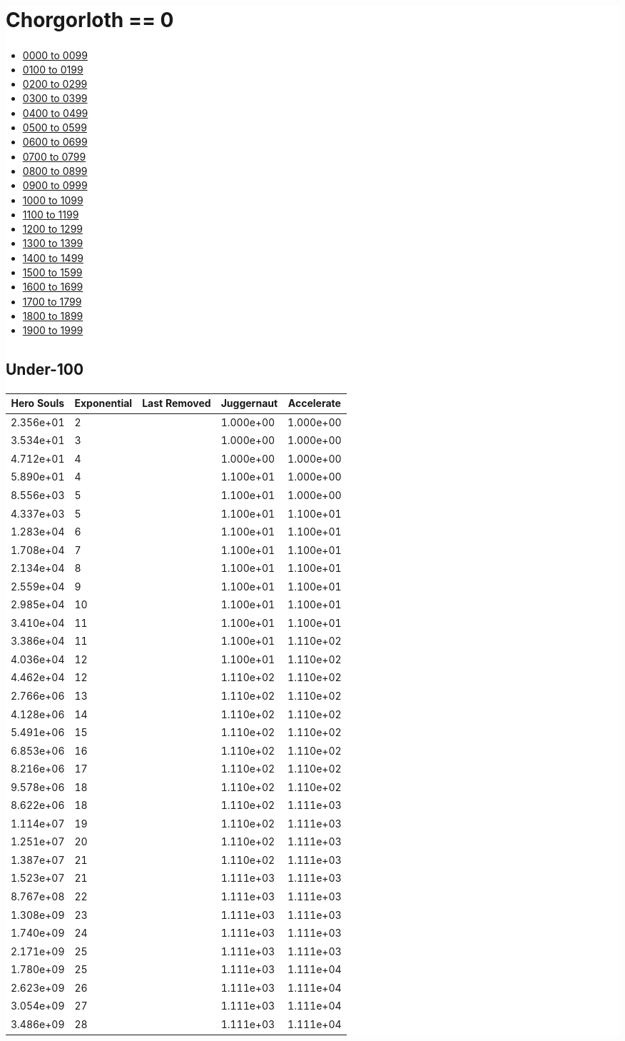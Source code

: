 # Chorgorloth == 0

- [0000 to 0099](#Under-100)
- [0100 to 0199](#01XX)
- [0200 to 0299](#02XX)
- [0300 to 0399](#03XX)
- [0400 to 0499](#04XX)
- [0500 to 0599](#05XX)
- [0600 to 0699](#06XX)
- [0700 to 0799](#07XX)
- [0800 to 0899](#08XX)
- [0900 to 0999](#09XX)
- [1000 to 1099](#10XX)
- [1100 to 1199](#11XX)
- [1200 to 1299](#12XX)
- [1300 to 1399](#13XX)
- [1400 to 1499](#14XX)
- [1500 to 1599](#15XX)
- [1600 to 1699](#16XX)
- [1700 to 1799](#17XX)
- [1800 to 1899](#18XX)
- [1900 to 1999](#19XX)

## Under-100

|Hero Souls|Exponential|Last Removed|Juggernaut|Accelerate|
----|----|----|----|----
2.356e+01|2||1.000e+00|1.000e+00
3.534e+01|3||1.000e+00|1.000e+00
4.712e+01|4||1.000e+00|1.000e+00
5.890e+01|4||1.100e+01|1.000e+00
8.556e+03|5||1.100e+01|1.000e+00
4.337e+03|5||1.100e+01|1.100e+01
1.283e+04|6||1.100e+01|1.100e+01
1.708e+04|7||1.100e+01|1.100e+01
2.134e+04|8||1.100e+01|1.100e+01
2.559e+04|9||1.100e+01|1.100e+01
2.985e+04|10||1.100e+01|1.100e+01
3.410e+04|11||1.100e+01|1.100e+01
3.386e+04|11||1.100e+01|1.110e+02
4.036e+04|12||1.100e+01|1.110e+02
4.462e+04|12||1.110e+02|1.110e+02
2.766e+06|13||1.110e+02|1.110e+02
4.128e+06|14||1.110e+02|1.110e+02
5.491e+06|15||1.110e+02|1.110e+02
6.853e+06|16||1.110e+02|1.110e+02
8.216e+06|17||1.110e+02|1.110e+02
9.578e+06|18||1.110e+02|1.110e+02
8.622e+06|18||1.110e+02|1.111e+03
1.114e+07|19||1.110e+02|1.111e+03
1.251e+07|20||1.110e+02|1.111e+03
1.387e+07|21||1.110e+02|1.111e+03
1.523e+07|21||1.111e+03|1.111e+03
8.767e+08|22||1.111e+03|1.111e+03
1.308e+09|23||1.111e+03|1.111e+03
1.740e+09|24||1.111e+03|1.111e+03
2.171e+09|25||1.111e+03|1.111e+03
1.780e+09|25||1.111e+03|1.111e+04
2.623e+09|26||1.111e+03|1.111e+04
3.054e+09|27||1.111e+03|1.111e+04
3.486e+09|28||1.111e+03|1.111e+04